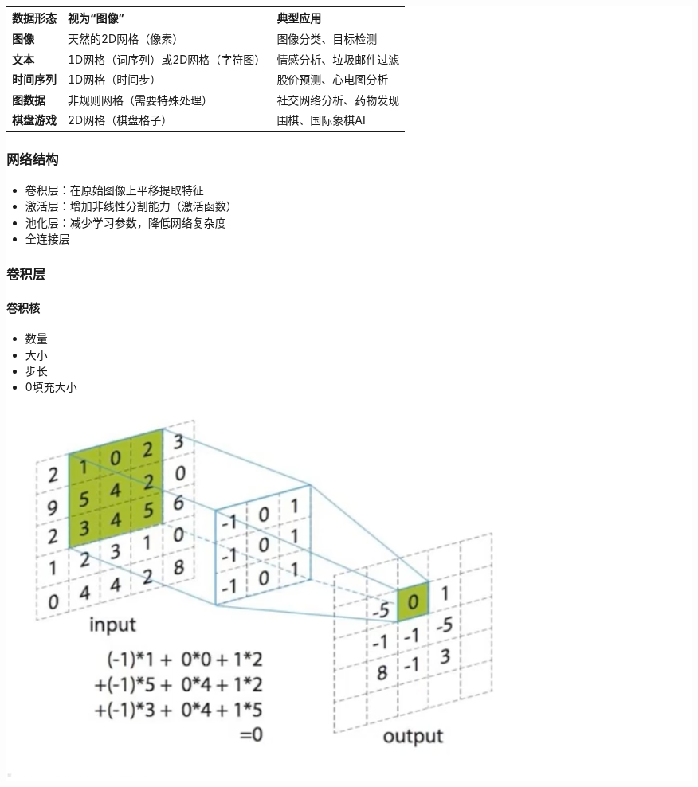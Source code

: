 | 数据形态     | 视为“图像”                         | 典型应用               |
| :----------- | :--------------------------------- | :--------------------- |
| **图像**     | 天然的2D网格（像素）               | 图像分类、目标检测     |
| **文本**     | 1D网格（词序列）或2D网格（字符图） | 情感分析、垃圾邮件过滤 |
| **时间序列** | 1D网格（时间步）                   | 股价预测、心电图分析   |
| **图数据**   | 非规则网格（需要特殊处理）         | 社交网络分析、药物发现 |
| **棋盘游戏** | 2D网格（棋盘格子）                 | 围棋、国际象棋AI       |

### 网络结构

- 卷积层：在原始图像上平移提取特征
- 激活层：增加非线性分割能力（激活函数）
- 池化层：减少学习参数，降低网络复杂度
- 全连接层

### 卷积层

#### 卷积核

- 数量
- 大小
- 步长
- 0填充大小

![image-20250927213332568](/assets/images/post/image-20250927213332568.png)
